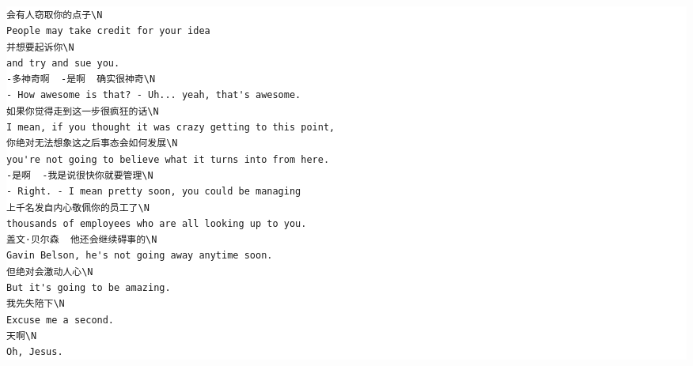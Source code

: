 	会有人窃取你的点子\N
	People may take credit for your idea
	并想要起诉你\N
	and try and sue you.
	-多神奇啊  -是啊  确实很神奇\N
	- How awesome is that? - Uh... yeah, that's awesome.
	如果你觉得走到这一步很疯狂的话\N
	I mean, if you thought it was crazy getting to this point,
	你绝对无法想象这之后事态会如何发展\N
	you're not going to believe what it turns into from here.
	-是啊  -我是说很快你就要管理\N
	- Right. - I mean pretty soon, you could be managing
	上千名发自内心敬佩你的员工了\N
	thousands of employees who are all looking up to you.
	盖文·贝尔森  他还会继续碍事的\N
	Gavin Belson, he's not going away anytime soon.
	但绝对会激动人心\N
	But it's going to be amazing.
	我先失陪下\N
	Excuse me a second.
	天啊\N
	Oh, Jesus.
